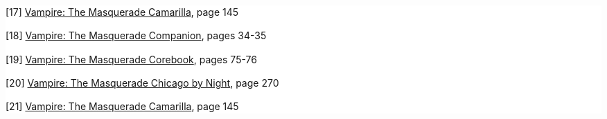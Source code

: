 [17] <a href="Vampire:_The_Masquerade_Camarilla" class="wikilink"
title="Vampire: The Masquerade Camarilla">Vampire: The Masquerade
Camarilla</a>, page 145

[18] <a href="Vampire:_The_Masquerade_Companion" class="wikilink"
title="Vampire: The Masquerade Companion">Vampire: The Masquerade
Companion</a>, pages 34-35

[19] <a href="Vampire:_The_Masquerade_Corebook" class="wikilink"
title="Vampire: The Masquerade Corebook">Vampire: The Masquerade
Corebook</a>, pages 75-76

[20] <a href="Vampire:_The_Masquerade_Chicago_by_Night" class="wikilink"
title="Vampire: The Masquerade Chicago by Night">Vampire: The Masquerade
Chicago by Night</a>, page 270

[21] <a href="Vampire:_The_Masquerade_Camarilla" class="wikilink"
title="Vampire: The Masquerade Camarilla">Vampire: The Masquerade
Camarilla</a>, page 145
